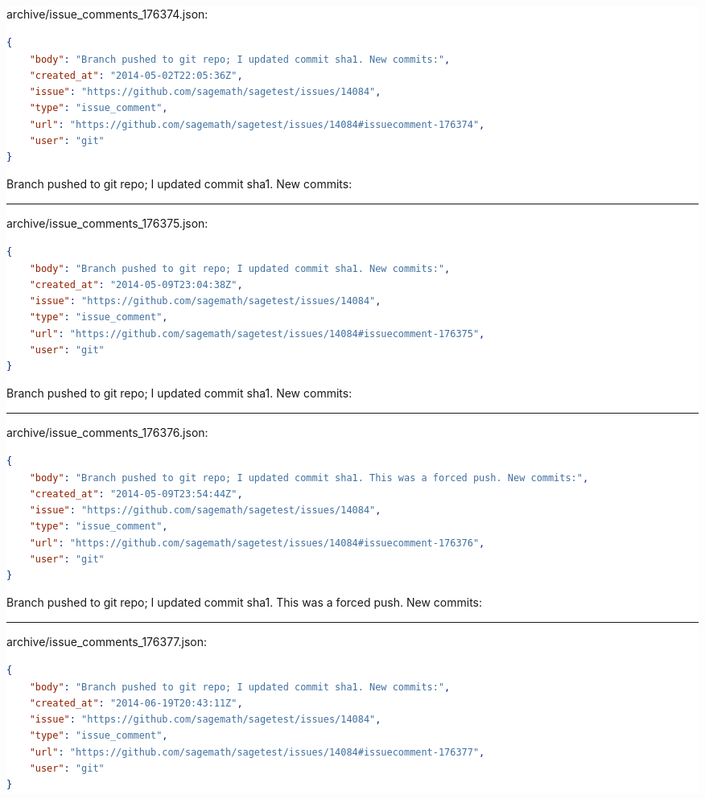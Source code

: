 archive/issue_comments_176374.json:
```json
{
    "body": "Branch pushed to git repo; I updated commit sha1. New commits:",
    "created_at": "2014-05-02T22:05:36Z",
    "issue": "https://github.com/sagemath/sagetest/issues/14084",
    "type": "issue_comment",
    "url": "https://github.com/sagemath/sagetest/issues/14084#issuecomment-176374",
    "user": "git"
}
```

Branch pushed to git repo; I updated commit sha1. New commits:



---

archive/issue_comments_176375.json:
```json
{
    "body": "Branch pushed to git repo; I updated commit sha1. New commits:",
    "created_at": "2014-05-09T23:04:38Z",
    "issue": "https://github.com/sagemath/sagetest/issues/14084",
    "type": "issue_comment",
    "url": "https://github.com/sagemath/sagetest/issues/14084#issuecomment-176375",
    "user": "git"
}
```

Branch pushed to git repo; I updated commit sha1. New commits:



---

archive/issue_comments_176376.json:
```json
{
    "body": "Branch pushed to git repo; I updated commit sha1. This was a forced push. New commits:",
    "created_at": "2014-05-09T23:54:44Z",
    "issue": "https://github.com/sagemath/sagetest/issues/14084",
    "type": "issue_comment",
    "url": "https://github.com/sagemath/sagetest/issues/14084#issuecomment-176376",
    "user": "git"
}
```

Branch pushed to git repo; I updated commit sha1. This was a forced push. New commits:



---

archive/issue_comments_176377.json:
```json
{
    "body": "Branch pushed to git repo; I updated commit sha1. New commits:",
    "created_at": "2014-06-19T20:43:11Z",
    "issue": "https://github.com/sagemath/sagetest/issues/14084",
    "type": "issue_comment",
    "url": "https://github.com/sagemath/sagetest/issues/14084#issuecomment-176377",
    "user": "git"
}
```
